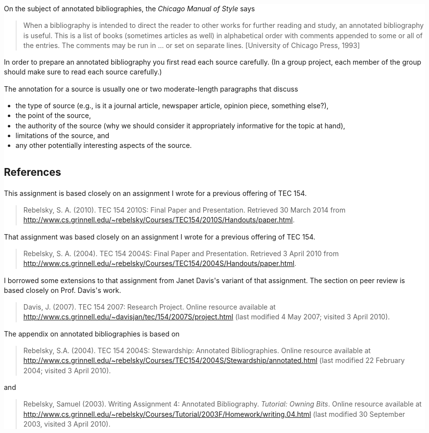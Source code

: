 On the subject of annotated bibliographies, the *Chicago Manual of
Style* says

> When a bibliography is intended to direct the reader to other works for
further reading and study, an annotated bibliography is useful.  This is
a list of books (sometimes articles as well) in alphabetical order with
comments appended to some or all of the entries.  The comments may be
run in ... or set on separate lines. [University of Chicago Press, 1993]

In order to prepare an annotated bibliography you first read each source
carefully.  (In a group project, each member of the group should make sure
to read each source carefully.)

The annotation for a source is usually one or two moderate-length paragraphs
that discuss

* the type of source (e.g., is it a journal article, newspaper article, opinion piece, something else?), 
* the point of the source, 
* the authority of the source (why we should consider it appropriately informative for the topic at hand),
* limitations of the source, and 
* any other potentially interesting aspects of the source.

References
----------

This assignment is based closely on an assignment I wrote for a previous
offering of TEC 154.

> Rebelsky, S. A. (2010).  TEC 154 2010S: Final Paper and Presentation.  Retrieved 30 March 2014 from <http://www.cs.grinnell.edu/~rebelsky/Courses/TEC154/2010S/Handouts/paper.html>.

That assignment was based closely on an assignment I wrote for a previous
offering of TEC 154.

> Rebelsky, S. A. (2004).  TEC 154 2004S: Final Paper and Presentation. Retrieved 3 April 2010 from <http://www.cs.grinnell.edu/~rebelsky/Courses/TEC154/2004S/Handouts/paper.html>.

I borrowed some extensions to that assignment from Janet Davis's variant
of that assignment.  The section on peer review is based closely on Prof.
Davis's work.

> Davis, J. (2007).  TEC 154 2007: Research Project.  Online resource available
at <http://www.cs.grinnell.edu/~davisjan/tec/154/2007S/project.html>
(last modified 4 May 2007; visited 3 April 2010).

The appendix on annotated bibliographies is based on

> Rebelsky, S.A. (2004). TEC 154 2004S: Stewardship: Annotated Bibliographies. Online resource available at <http://www.cs.grinnell.edu/~rebelsky/Courses/TEC154/2004S/Stewardship/annotated.html> (last modified 22 February 2004; visited 3 April 2010).

and

> Rebelsky, Samuel (2003). Writing Assignment 4: Annotated Bibliography. *Tutorial: Owning Bits*. Online resource available at http://www.cs.grinnell.edu/~rebelsky/Courses/Tutorial/2003F/Homework/writing.04.html  (last modified 30 September 2003, visited 3 April 2010). 
